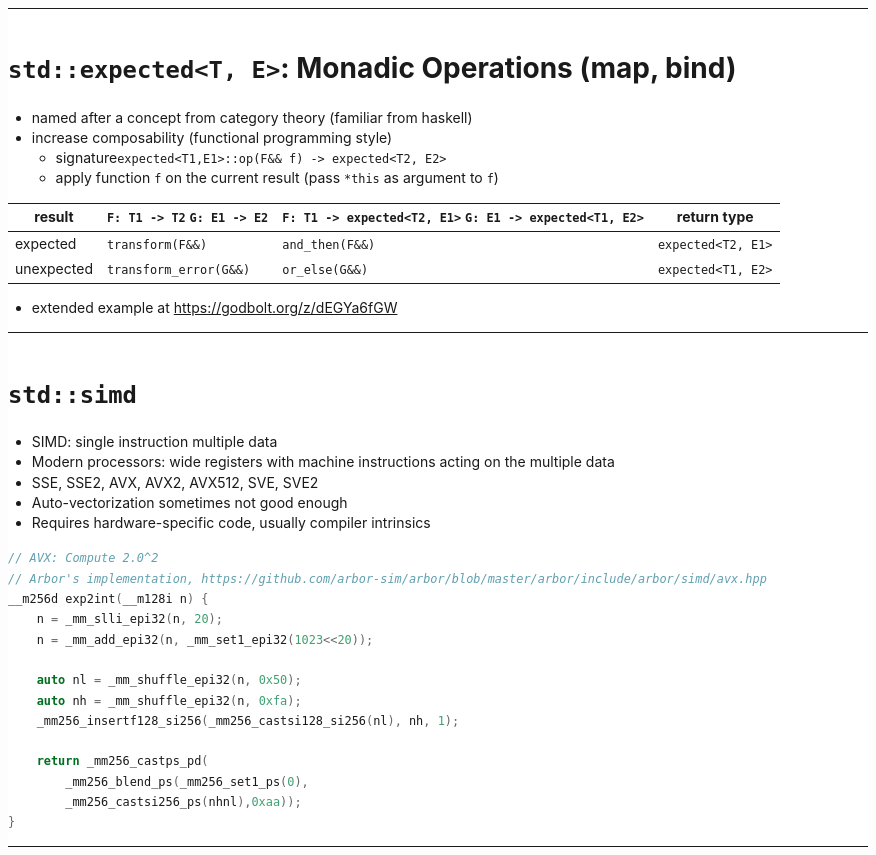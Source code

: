 </div>
</div>

---

# `std::expected<T, E>`: Monadic Operations (map, bind)

- named after a concept from category theory (familiar from haskell)
- increase composability (functional programming style)
  - signature`expected<T1,E1>::op(F&& f) -> expected<T2, E2>`
  - apply function `f` on the current result (pass `*this` as argument to `f`)

| result     | `F: T1 -> T2` `G: E1 -> E2` | `F: T1 -> expected<T2, E1>` `G: E1 -> expected<T1, E2>` | return type        |
|------------|-----------------------------|---------------------------------------------------------|--------------------|
| expected   | `transform(F&&)`            | `and_then(F&&)`                                         | `expected<T2, E1>` |
| unexpected | `transform_error(G&&)`      | `or_else(G&&)`                                          | `expected<T1, E2>` |

- extended example at https://godbolt.org/z/dEGYa6fGW

---

# `std::simd`

- SIMD: single instruction multiple data
- Modern processors: wide registers with machine instructions acting on the multiple data
- SSE, SSE2, AVX, AVX2, AVX512, SVE, SVE2
- Auto-vectorization sometimes not good enough
- Requires hardware-specific code, usually compiler intrinsics

```c++
// AVX: Compute 2.0^2
// Arbor's implementation, https://github.com/arbor-sim/arbor/blob/master/arbor/include/arbor/simd/avx.hpp
__m256d exp2int(__m128i n) {
    n = _mm_slli_epi32(n, 20);
    n = _mm_add_epi32(n, _mm_set1_epi32(1023<<20));

    auto nl = _mm_shuffle_epi32(n, 0x50);
    auto nh = _mm_shuffle_epi32(n, 0xfa);
    _mm256_insertf128_si256(_mm256_castsi128_si256(nl), nh, 1);

    return _mm256_castps_pd(
        _mm256_blend_ps(_mm256_set1_ps(0),
        _mm256_castsi256_ps(nhnl),0xaa));
}
```

---

<div class="twocolumns">
<div>

